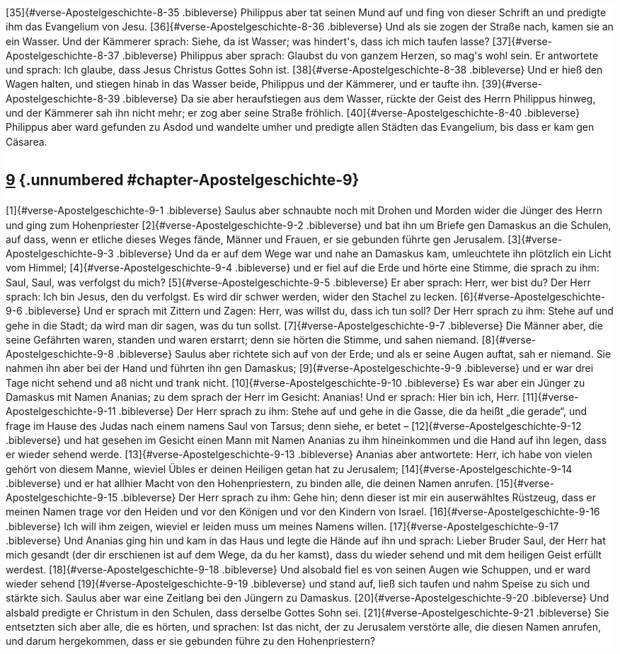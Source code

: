 [35]{#verse-Apostelgeschichte-8-35 .bibleverse} Philippus aber tat seinen Mund auf und fing von dieser Schrift an und predigte ihm das Evangelium von Jesu. [36]{#verse-Apostelgeschichte-8-36 .bibleverse} Und als sie zogen der Straße nach, kamen sie an ein Wasser. Und der Kämmerer sprach: Siehe, da ist Wasser; was hindert's, dass ich mich taufen lasse? 
[37]{#verse-Apostelgeschichte-8-37 .bibleverse} Philippus aber sprach: Glaubst du von ganzem Herzen, so mag's wohl sein. Er antwortete und sprach: Ich glaube, dass Jesus Christus Gottes Sohn ist. [38]{#verse-Apostelgeschichte-8-38 .bibleverse} Und er hieß den Wagen halten, und stiegen hinab in das Wasser beide, Philippus und der Kämmerer, und er taufte ihn. [39]{#verse-Apostelgeschichte-8-39 .bibleverse} Da sie aber heraufstiegen aus dem Wasser, rückte der Geist des Herrn Philippus hinweg, und der Kämmerer sah ihn nicht mehr; er zog aber seine Straße fröhlich. [40]{#verse-Apostelgeschichte-8-40 .bibleverse} Philippus aber ward gefunden zu Asdod und wandelte umher und predigte allen Städten das Evangelium, bis dass er kam gen Cäsarea.

## [9](#book-Apostelgeschichte) {.unnumbered #chapter-Apostelgeschichte-9}
[1]{#verse-Apostelgeschichte-9-1 .bibleverse} Saulus aber schnaubte noch mit Drohen und Morden wider die Jünger des Herrn und ging zum Hohenpriester [2]{#verse-Apostelgeschichte-9-2 .bibleverse} und bat ihn um Briefe gen Damaskus an die Schulen, auf dass, wenn er etliche dieses Weges fände, Männer und Frauen, er sie gebunden führte gen Jerusalem. [3]{#verse-Apostelgeschichte-9-3 .bibleverse} Und da er auf dem Wege war und nahe an Damaskus kam, umleuchtete ihn plötzlich ein Licht vom Himmel; [4]{#verse-Apostelgeschichte-9-4 .bibleverse} und er fiel auf die Erde und hörte eine Stimme, die sprach zu ihm: Saul, Saul, was verfolgst du mich? [5]{#verse-Apostelgeschichte-9-5 .bibleverse} Er aber sprach: Herr, wer bist du? Der Herr sprach: Ich bin Jesus, den du verfolgst. Es wird dir schwer werden, wider den Stachel zu lecken. 
[6]{#verse-Apostelgeschichte-9-6 .bibleverse} Und er sprach mit Zittern und Zagen: Herr, was willst du, dass ich tun soll? Der Herr sprach zu ihm: Stehe auf und gehe in die Stadt; da wird man dir sagen, was du tun sollst. 
[7]{#verse-Apostelgeschichte-9-7 .bibleverse} Die Männer aber, die seine Gefährten waren, standen und waren erstarrt; denn sie hörten die Stimme, und sahen niemand. [8]{#verse-Apostelgeschichte-9-8 .bibleverse} Saulus aber richtete sich auf von der Erde; und als er seine Augen auftat, sah er niemand. Sie nahmen ihn aber bei der Hand und führten ihn gen Damaskus; [9]{#verse-Apostelgeschichte-9-9 .bibleverse} und er war drei Tage nicht sehend und aß nicht und trank nicht. 
[10]{#verse-Apostelgeschichte-9-10 .bibleverse} Es war aber ein Jünger zu Damaskus mit Namen Ananias; zu dem sprach der Herr im Gesicht: Ananias! Und er sprach: Hier bin ich, Herr. 
[11]{#verse-Apostelgeschichte-9-11 .bibleverse} Der Herr sprach zu ihm: Stehe auf und gehe in die Gasse, die da heißt „die gerade“, und frage im Hause des Judas nach einem namens Saul von Tarsus; denn siehe, er betet – 
[12]{#verse-Apostelgeschichte-9-12 .bibleverse} und hat gesehen im Gesicht einen Mann mit Namen Ananias zu ihm hineinkommen und die Hand auf ihn legen, dass er wieder sehend werde. 
[13]{#verse-Apostelgeschichte-9-13 .bibleverse} Ananias aber antwortete: Herr, ich habe von vielen gehört von diesem Manne, wieviel Übles er deinen Heiligen getan hat zu Jerusalem; [14]{#verse-Apostelgeschichte-9-14 .bibleverse} und er hat allhier Macht von den Hohenpriestern, zu binden alle, die deinen Namen anrufen. 
[15]{#verse-Apostelgeschichte-9-15 .bibleverse} Der Herr sprach zu ihm: Gehe hin; denn dieser ist mir ein auserwähltes Rüstzeug, dass er meinen Namen trage vor den Heiden und vor den Königen und vor den Kindern von Israel. [16]{#verse-Apostelgeschichte-9-16 .bibleverse} Ich will ihm zeigen, wieviel er leiden muss um meines Namens willen. [17]{#verse-Apostelgeschichte-9-17 .bibleverse} Und Ananias ging hin und kam in das Haus und legte die Hände auf ihn und sprach: Lieber Bruder Saul, der Herr hat mich gesandt (der dir erschienen ist auf dem Wege, da du her kamst), dass du wieder sehend und mit dem heiligen Geist erfüllt werdest. [18]{#verse-Apostelgeschichte-9-18 .bibleverse} Und alsobald fiel es von seinen Augen wie Schuppen, und er ward wieder sehend [19]{#verse-Apostelgeschichte-9-19 .bibleverse} und stand auf, ließ sich taufen und nahm Speise zu sich und stärkte sich. Saulus aber war eine Zeitlang bei den Jüngern zu Damaskus. 
[20]{#verse-Apostelgeschichte-9-20 .bibleverse} Und alsbald predigte er Christum in den Schulen, dass derselbe Gottes Sohn sei. [21]{#verse-Apostelgeschichte-9-21 .bibleverse} Sie entsetzten sich aber alle, die es hörten, und sprachen: Ist das nicht, der zu Jerusalem verstörte alle, die diesen Namen anrufen, und darum hergekommen, dass er sie gebunden führe zu den Hohenpriestern? 